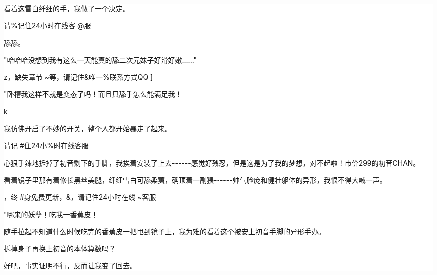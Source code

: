 看着这雪白纤细的手，我做了一个决定。



 请%记住24小时在线客 @服





舔舔。



"哈哈哈没想到我有这么一天能真的舔二次元妹子好滑好嫩......"





z，缺失章节 ~等，请记住&唯一%联系方式QQ ]



"卧槽我这样不就是变态了吗！而且只舔手怎么能满足我！

k







我仿佛开启了不妙的开关，整个人都开始暴走了起来。



 请记 #住24小%时在线客服



心狠手辣地拆掉了初音剩下的手脚，我挨着安装了上去------感觉好残忍，但是这是为了我的梦想，对不起啦！市价299的初音CHAN。







看着镜子里那有着修长黑丝美腿，纤细雪白可舔柔荑，确顶着一副猥------帅气脸庞和健壮躯体的异形，我恨不得大喊一声。



，终 #身免费更新，&，请记住24小时在线 ~客服



"哪来的妖孽！吃我一香蕉皮！







随手拉起不知道什么时候吃完的香蕉皮一把甩到镜子上，我为难的看着这个被安上初音手脚的异形手办。



拆掉身子再换上初音的本体算数吗？





好吧，事实证明不行，反而让我变了回去。


